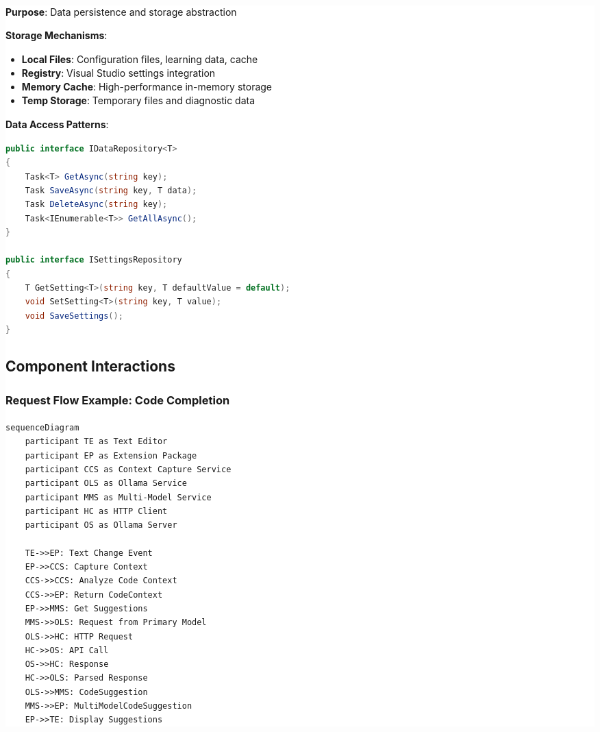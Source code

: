 **Purpose**: Data persistence and storage abstraction

**Storage Mechanisms**:
- **Local Files**: Configuration files, learning data, cache
- **Registry**: Visual Studio settings integration
- **Memory Cache**: High-performance in-memory storage
- **Temp Storage**: Temporary files and diagnostic data

**Data Access Patterns**:
```csharp
public interface IDataRepository<T>
{
    Task<T> GetAsync(string key);
    Task SaveAsync(string key, T data);
    Task DeleteAsync(string key);
    Task<IEnumerable<T>> GetAllAsync();
}

public interface ISettingsRepository
{
    T GetSetting<T>(string key, T defaultValue = default);
    void SetSetting<T>(string key, T value);
    void SaveSettings();
}
```

## Component Interactions

### Request Flow Example: Code Completion

```mermaid
sequenceDiagram
    participant TE as Text Editor
    participant EP as Extension Package
    participant CCS as Context Capture Service
    participant OLS as Ollama Service
    participant MMS as Multi-Model Service
    participant HC as HTTP Client
    participant OS as Ollama Server

    TE->>EP: Text Change Event
    EP->>CCS: Capture Context
    CCS->>CCS: Analyze Code Context
    CCS->>EP: Return CodeContext
    EP->>MMS: Get Suggestions
    MMS->>OLS: Request from Primary Model
    OLS->>HC: HTTP Request
    HC->>OS: API Call
    OS->>HC: Response
    HC->>OLS: Parsed Response
    OLS->>MMS: CodeSuggestion
    MMS->>EP: MultiModelCodeSuggestion
    EP->>TE: Display Suggestions
```
